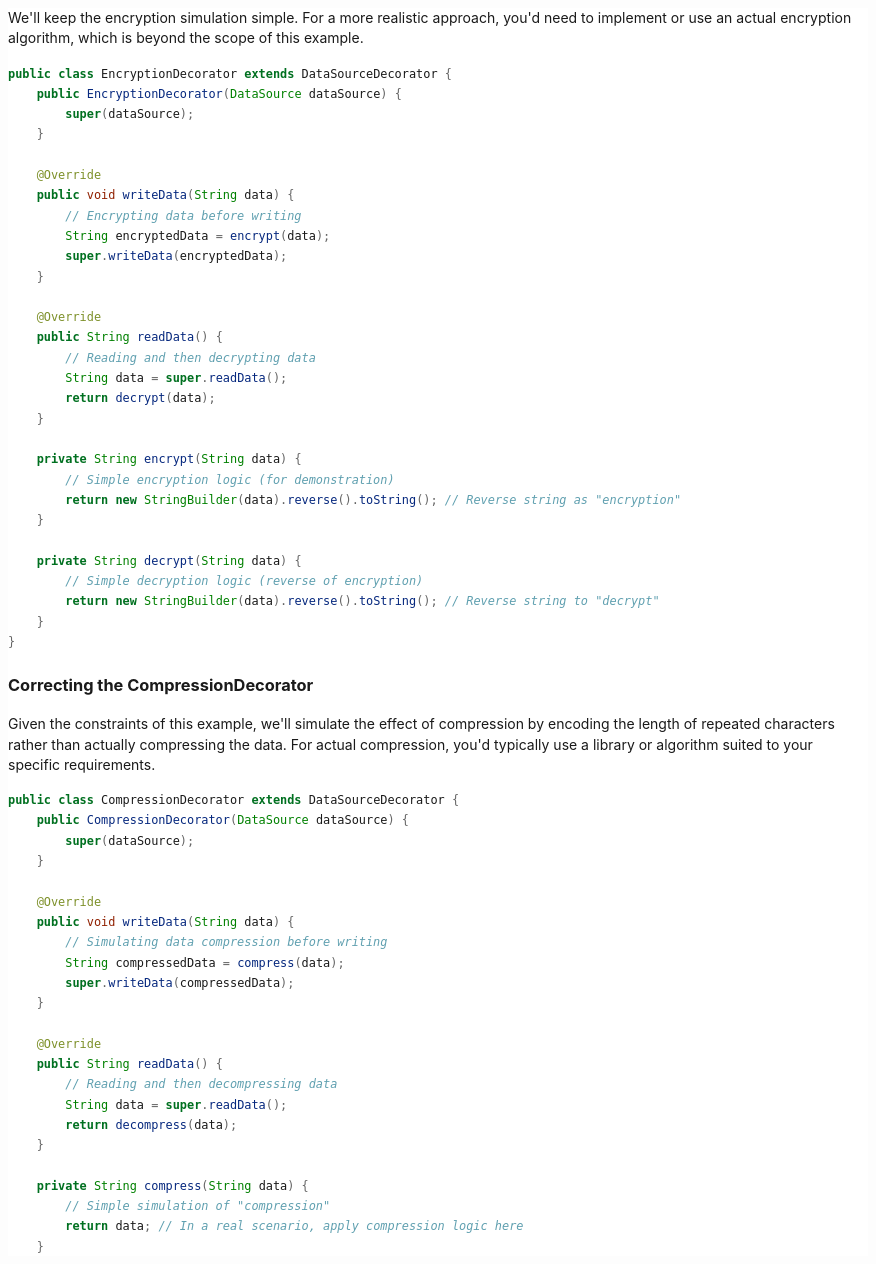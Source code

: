 We'll keep the encryption simulation simple. For a more realistic approach, you'd need to implement or use an actual encryption algorithm, which is beyond the scope of this example.

```java
public class EncryptionDecorator extends DataSourceDecorator {
    public EncryptionDecorator(DataSource dataSource) {
        super(dataSource);
    }

    @Override
    public void writeData(String data) {
        // Encrypting data before writing
        String encryptedData = encrypt(data);
        super.writeData(encryptedData);
    }

    @Override
    public String readData() {
        // Reading and then decrypting data
        String data = super.readData();
        return decrypt(data);
    }

    private String encrypt(String data) {
        // Simple encryption logic (for demonstration)
        return new StringBuilder(data).reverse().toString(); // Reverse string as "encryption"
    }

    private String decrypt(String data) {
        // Simple decryption logic (reverse of encryption)
        return new StringBuilder(data).reverse().toString(); // Reverse string to "decrypt"
    }
}
```

### Correcting the CompressionDecorator

Given the constraints of this example, we'll simulate the effect of compression by encoding the length of repeated characters rather than actually compressing the data. For actual compression, you'd typically use a library or algorithm suited to your specific requirements.

```java
public class CompressionDecorator extends DataSourceDecorator {
    public CompressionDecorator(DataSource dataSource) {
        super(dataSource);
    }

    @Override
    public void writeData(String data) {
        // Simulating data compression before writing
        String compressedData = compress(data);
        super.writeData(compressedData);
    }

    @Override
    public String readData() {
        // Reading and then decompressing data
        String data = super.readData();
        return decompress(data);
    }

    private String compress(String data) {
        // Simple simulation of "compression"
        return data; // In a real scenario, apply compression logic here
    }
```